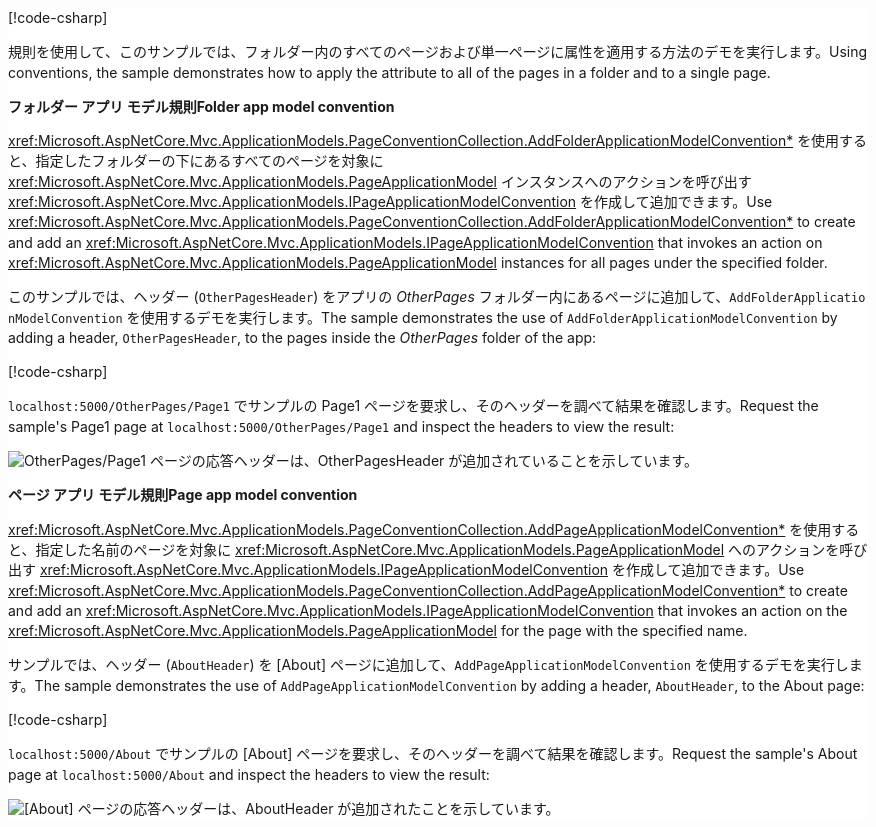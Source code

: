 [!code-csharp[](razor-pages-conventions/samples/3.x/SampleApp/Filters/AddHeader.cs?name=snippet1)]

<span data-ttu-id="a7be9-242">規則を使用して、このサンプルでは、フォルダー内のすべてのページおよび単一ページに属性を適用する方法のデモを実行します。</span><span class="sxs-lookup"><span data-stu-id="a7be9-242">Using conventions, the sample demonstrates how to apply the attribute to all of the pages in a folder and to a single page.</span></span>

<span data-ttu-id="a7be9-243">**フォルダー アプリ モデル規則**</span><span class="sxs-lookup"><span data-stu-id="a7be9-243">**Folder app model convention**</span></span>

<span data-ttu-id="a7be9-244"><xref:Microsoft.AspNetCore.Mvc.ApplicationModels.PageConventionCollection.AddFolderApplicationModelConvention*> を使用すると、指定したフォルダーの下にあるすべてのページを対象に <xref:Microsoft.AspNetCore.Mvc.ApplicationModels.PageApplicationModel> インスタンスへのアクションを呼び出す <xref:Microsoft.AspNetCore.Mvc.ApplicationModels.IPageApplicationModelConvention> を作成して追加できます。</span><span class="sxs-lookup"><span data-stu-id="a7be9-244">Use <xref:Microsoft.AspNetCore.Mvc.ApplicationModels.PageConventionCollection.AddFolderApplicationModelConvention*> to create and add an <xref:Microsoft.AspNetCore.Mvc.ApplicationModels.IPageApplicationModelConvention> that invokes an action on <xref:Microsoft.AspNetCore.Mvc.ApplicationModels.PageApplicationModel> instances for all pages under the specified folder.</span></span>

<span data-ttu-id="a7be9-245">このサンプルでは、ヘッダー (`OtherPagesHeader`) をアプリの *OtherPages* フォルダー内にあるページに追加して、`AddFolderApplicationModelConvention` を使用するデモを実行します。</span><span class="sxs-lookup"><span data-stu-id="a7be9-245">The sample demonstrates the use of `AddFolderApplicationModelConvention` by adding a header, `OtherPagesHeader`, to the pages inside the *OtherPages* folder of the app:</span></span>

[!code-csharp[](razor-pages-conventions/samples/3.x/SampleApp/Startup.cs?name=snippet6)]

<span data-ttu-id="a7be9-246">`localhost:5000/OtherPages/Page1` でサンプルの Page1 ページを要求し、そのヘッダーを調べて結果を確認します。</span><span class="sxs-lookup"><span data-stu-id="a7be9-246">Request the sample's Page1 page at `localhost:5000/OtherPages/Page1` and inspect the headers to view the result:</span></span>

![OtherPages/Page1 ページの応答ヘッダーは、OtherPagesHeader が追加されていることを示しています。](razor-pages-conventions/_static/page1-otherpages-header.png)

<span data-ttu-id="a7be9-248">**ページ アプリ モデル規則**</span><span class="sxs-lookup"><span data-stu-id="a7be9-248">**Page app model convention**</span></span>

<span data-ttu-id="a7be9-249"><xref:Microsoft.AspNetCore.Mvc.ApplicationModels.PageConventionCollection.AddPageApplicationModelConvention*> を使用すると、指定した名前のページを対象に <xref:Microsoft.AspNetCore.Mvc.ApplicationModels.PageApplicationModel> へのアクションを呼び出す <xref:Microsoft.AspNetCore.Mvc.ApplicationModels.IPageApplicationModelConvention> を作成して追加できます。</span><span class="sxs-lookup"><span data-stu-id="a7be9-249">Use <xref:Microsoft.AspNetCore.Mvc.ApplicationModels.PageConventionCollection.AddPageApplicationModelConvention*> to create and add an <xref:Microsoft.AspNetCore.Mvc.ApplicationModels.IPageApplicationModelConvention> that invokes an action on the <xref:Microsoft.AspNetCore.Mvc.ApplicationModels.PageApplicationModel> for the page with the specified name.</span></span>

<span data-ttu-id="a7be9-250">サンプルでは、ヘッダー (`AboutHeader`) を [About] ページに追加して、`AddPageApplicationModelConvention` を使用するデモを実行します。</span><span class="sxs-lookup"><span data-stu-id="a7be9-250">The sample demonstrates the use of `AddPageApplicationModelConvention` by adding a header, `AboutHeader`, to the About page:</span></span>

[!code-csharp[](razor-pages-conventions/samples/3.x/SampleApp/Startup.cs?name=snippet7)]

<span data-ttu-id="a7be9-251">`localhost:5000/About` でサンプルの [About] ページを要求し、そのヘッダーを調べて結果を確認します。</span><span class="sxs-lookup"><span data-stu-id="a7be9-251">Request the sample's About page at `localhost:5000/About` and inspect the headers to view the result:</span></span>

![[About] ページの応答ヘッダーは、AboutHeader が追加されたことを示しています。](razor-pages-conventions/_static/about-page-about-header.png)
